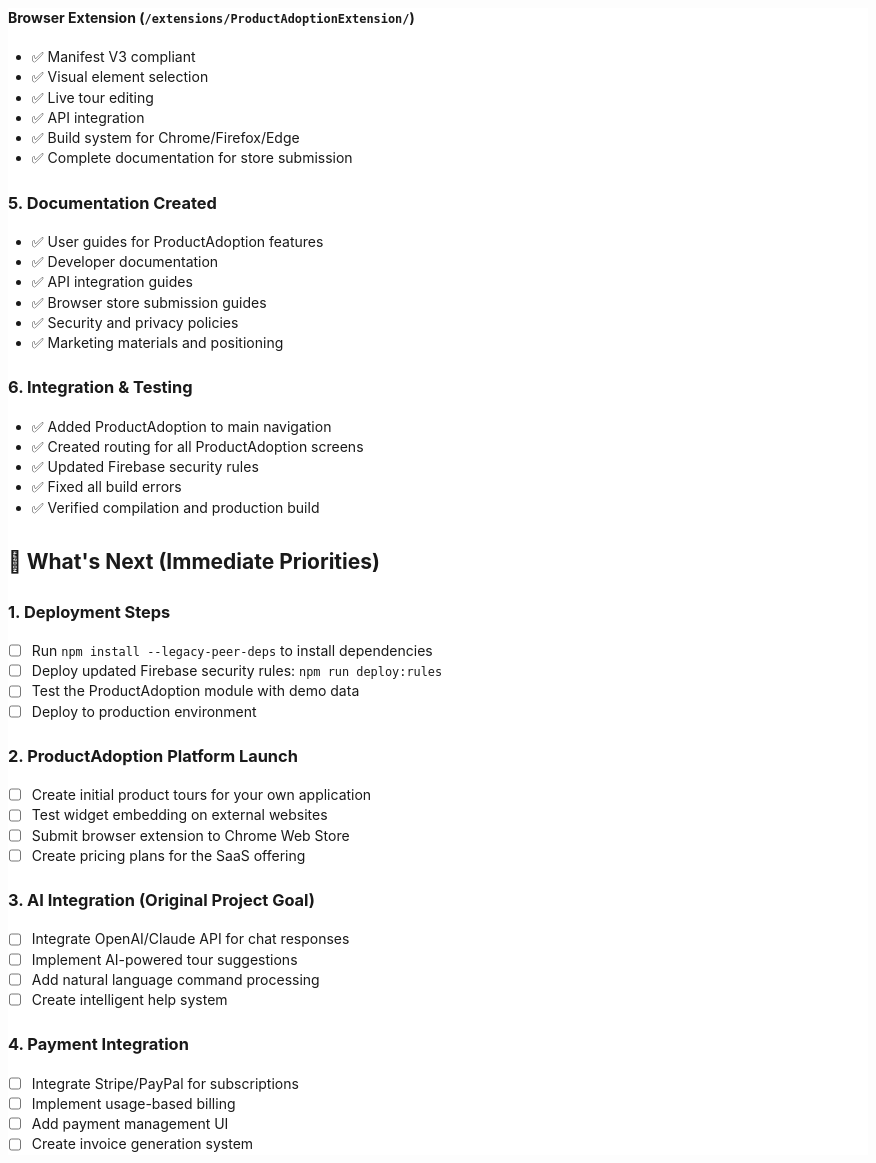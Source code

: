 #### **Browser Extension** (`/extensions/ProductAdoptionExtension/`)
- ✅ Manifest V3 compliant
- ✅ Visual element selection
- ✅ Live tour editing
- ✅ API integration
- ✅ Build system for Chrome/Firefox/Edge
- ✅ Complete documentation for store submission

### 5. **Documentation Created**
- ✅ User guides for ProductAdoption features
- ✅ Developer documentation
- ✅ API integration guides
- ✅ Browser store submission guides
- ✅ Security and privacy policies
- ✅ Marketing materials and positioning

### 6. **Integration & Testing**
- ✅ Added ProductAdoption to main navigation
- ✅ Created routing for all ProductAdoption screens
- ✅ Updated Firebase security rules
- ✅ Fixed all build errors
- ✅ Verified compilation and production build

## 🚧 What's Next (Immediate Priorities)

### 1. **Deployment Steps**
- [ ] Run `npm install --legacy-peer-deps` to install dependencies
- [ ] Deploy updated Firebase security rules: `npm run deploy:rules`
- [ ] Test the ProductAdoption module with demo data
- [ ] Deploy to production environment

### 2. **ProductAdoption Platform Launch**
- [ ] Create initial product tours for your own application
- [ ] Test widget embedding on external websites
- [ ] Submit browser extension to Chrome Web Store
- [ ] Create pricing plans for the SaaS offering

### 3. **AI Integration** (Original Project Goal)
- [ ] Integrate OpenAI/Claude API for chat responses
- [ ] Implement AI-powered tour suggestions
- [ ] Add natural language command processing
- [ ] Create intelligent help system

### 4. **Payment Integration**
- [ ] Integrate Stripe/PayPal for subscriptions
- [ ] Implement usage-based billing
- [ ] Add payment management UI
- [ ] Create invoice generation system
